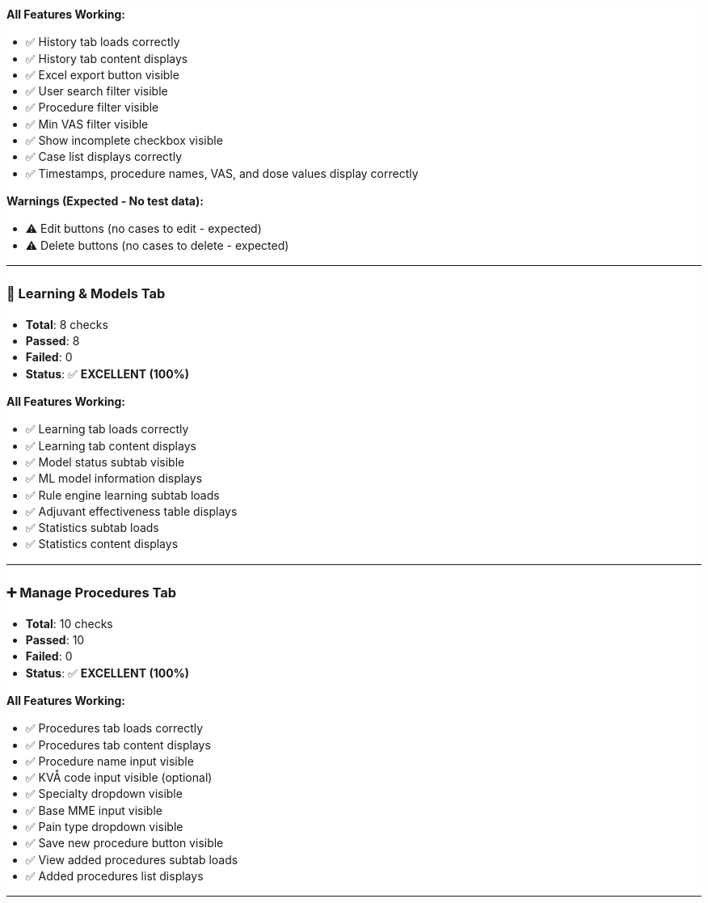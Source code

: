 **All Features Working:**
- ✅ History tab loads correctly
- ✅ History tab content displays
- ✅ Excel export button visible
- ✅ User search filter visible
- ✅ Procedure filter visible
- ✅ Min VAS filter visible
- ✅ Show incomplete checkbox visible
- ✅ Case list displays correctly
- ✅ Timestamps, procedure names, VAS, and dose values display correctly

**Warnings (Expected - No test data):**
- ⚠️ Edit buttons (no cases to edit - expected)
- ⚠️ Delete buttons (no cases to delete - expected)

---

### 🧠 Learning & Models Tab
- **Total**: 8 checks
- **Passed**: 8
- **Failed**: 0
- **Status**: ✅ **EXCELLENT (100%)**

**All Features Working:**
- ✅ Learning tab loads correctly
- ✅ Learning tab content displays
- ✅ Model status subtab visible
- ✅ ML model information displays
- ✅ Rule engine learning subtab loads
- ✅ Adjuvant effectiveness table displays
- ✅ Statistics subtab loads
- ✅ Statistics content displays

---

### ➕ Manage Procedures Tab
- **Total**: 10 checks
- **Passed**: 10
- **Failed**: 0
- **Status**: ✅ **EXCELLENT (100%)**

**All Features Working:**
- ✅ Procedures tab loads correctly
- ✅ Procedures tab content displays
- ✅ Procedure name input visible
- ✅ KVÅ code input visible (optional)
- ✅ Specialty dropdown visible
- ✅ Base MME input visible
- ✅ Pain type dropdown visible
- ✅ Save new procedure button visible
- ✅ View added procedures subtab loads
- ✅ Added procedures list displays

---